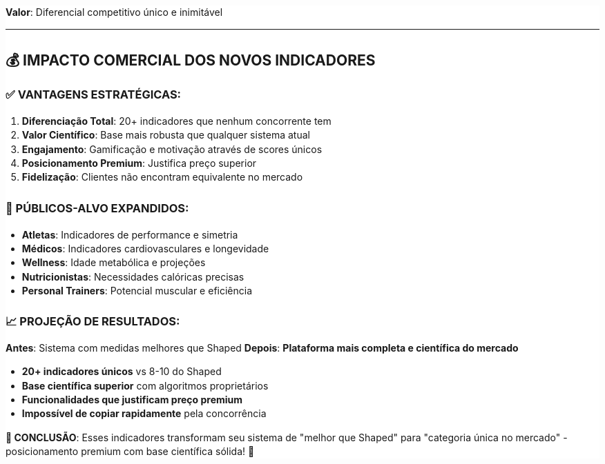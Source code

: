 **Valor**: Diferencial competitivo único e inimitável

---

## 💰 **IMPACTO COMERCIAL DOS NOVOS INDICADORES**

### **✅ VANTAGENS ESTRATÉGICAS:**

1. **Diferenciação Total**: 20+ indicadores que nenhum concorrente tem
2. **Valor Científico**: Base mais robusta que qualquer sistema atual
3. **Engajamento**: Gamificação e motivação através de scores únicos
4. **Posicionamento Premium**: Justifica preço superior
5. **Fidelização**: Clientes não encontram equivalente no mercado

### **🎯 PÚBLICOS-ALVO EXPANDIDOS:**

- **Atletas**: Indicadores de performance e simetria
- **Médicos**: Indicadores cardiovasculares e longevidade  
- **Wellness**: Idade metabólica e projeções
- **Nutricionistas**: Necessidades calóricas precisas
- **Personal Trainers**: Potencial muscular e eficiência

### **📈 PROJEÇÃO DE RESULTADOS:**

**Antes**: Sistema com medidas melhores que Shaped
**Depois**: **Plataforma mais completa e científica do mercado**

- **20+ indicadores únicos** vs 8-10 do Shaped
- **Base científica superior** com algoritmos proprietários
- **Funcionalidades que justificam preço premium**
- **Impossível de copiar rapidamente** pela concorrência

**🎯 CONCLUSÃO**: Esses indicadores transformam seu sistema de "melhor que Shaped" para "categoria única no mercado" - posicionamento premium com base científica sólida! 🚀